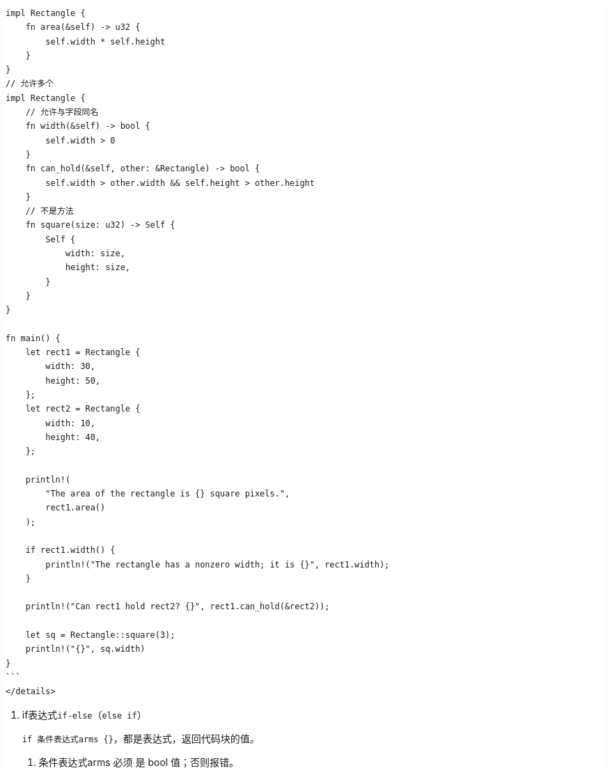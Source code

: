     impl Rectangle {
        fn area(&self) -> u32 {
            self.width * self.height
        }
    }
    // 允许多个
    impl Rectangle {
        // 允许与字段同名
        fn width(&self) -> bool {
            self.width > 0
        }
        fn can_hold(&self, other: &Rectangle) -> bool {
            self.width > other.width && self.height > other.height
        }
        // 不是方法
        fn square(size: u32) -> Self {
            Self {
                width: size,
                height: size,
            }
        }
    }

    fn main() {
        let rect1 = Rectangle {
            width: 30,
            height: 50,
        };
        let rect2 = Rectangle {
            width: 10,
            height: 40,
        };

        println!(
            "The area of the rectangle is {} square pixels.",
            rect1.area()
        );

        if rect1.width() {
            println!("The rectangle has a nonzero width; it is {}", rect1.width);
        }

        println!("Can rect1 hold rect2? {}", rect1.can_hold(&rect2));

        let sq = Rectangle::square(3);
        println!("{}", sq.width)
    }
    ```
    </details>
1. if表达式`if-else`（`else if`）

    `if 条件表达式arms {}`，都是表达式，返回代码块的值。

    1. 条件表达式arms 必须 是 bool 值；否则报错。
